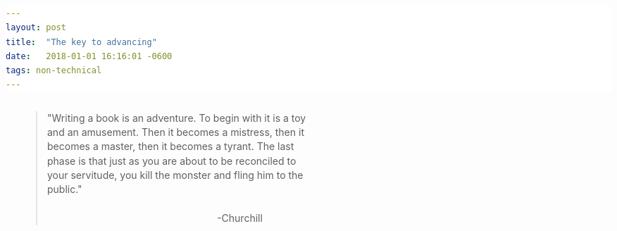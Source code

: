 ```yaml
---
layout: post
title:  "The key to advancing"
date:   2018-01-01 16:16:01 -0600
tags: non-technical 
---
```


<style>
p{
margin-top:20px;
margin-bottom:20px;
}
figcaption{
text-align:center;
}
figure{
width:60%; 
margin:0 auto; 
display:block
}
table.gridtable {
	font-family: verdana,arial,sans-serif;
	font-size:11px;
	color:#333333;
	border-width: 1px;
	border-color: #666666;
	border-collapse: collapse;
}
table.gridtable th {
	border-width: 1px;
	padding: 8px;
	border-style: solid;
	border-color: #666666;
	background-color: #dedede;
}
table.gridtable td {
	border-width: 1px;
	padding: 8px;
	border-style: solid;
	border-color: #666666;
	background-color: #ffffff;
	text-align:center;
}
ul{
margin-top:-20px;
}

</style>

<div style="float:left; width:50%">
<blockquote style="margin-left:10%">
"Writing a book is an adventure. To begin with it is a toy and an amusement. Then it becomes a mistress, then 
it becomes a master, then it becomes a tyrant. The last phase is that just as you are about to be reconciled 
to your servitude, you kill the monster and fling him to the public."
<br><p style="margin-left:65%">-Churchill</p>
</blockquote>
